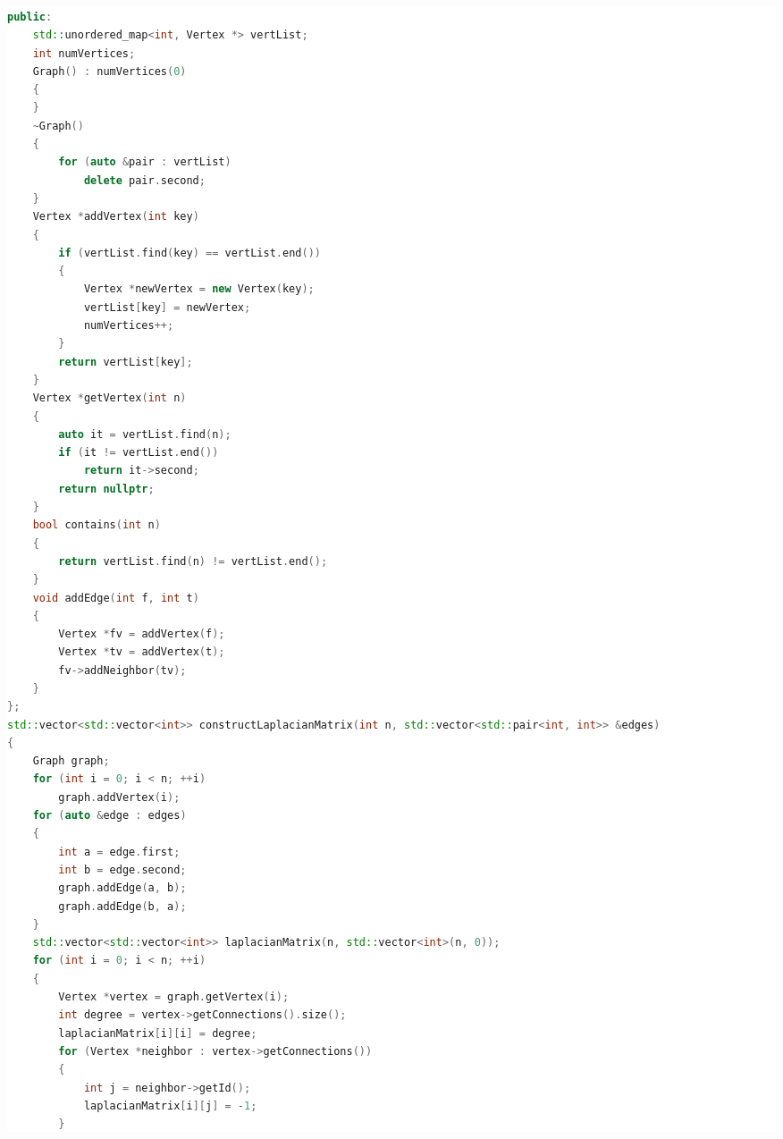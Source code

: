 ```c++
public:
    std::unordered_map<int, Vertex *> vertList;
    int numVertices;
    Graph() : numVertices(0)
    {
    }
    ~Graph()
    {
        for (auto &pair : vertList)
            delete pair.second;
    }
    Vertex *addVertex(int key)
    {
        if (vertList.find(key) == vertList.end())
        {
            Vertex *newVertex = new Vertex(key);
            vertList[key] = newVertex;
            numVertices++;
        }
        return vertList[key];
    }
    Vertex *getVertex(int n)
    {
        auto it = vertList.find(n);
        if (it != vertList.end())
            return it->second;
        return nullptr;
    }
    bool contains(int n)
    {
        return vertList.find(n) != vertList.end();
    }
    void addEdge(int f, int t)
    {
        Vertex *fv = addVertex(f);
        Vertex *tv = addVertex(t);
        fv->addNeighbor(tv);
    }
};
std::vector<std::vector<int>> constructLaplacianMatrix(int n, std::vector<std::pair<int, int>> &edges)
{
    Graph graph;
    for (int i = 0; i < n; ++i)
        graph.addVertex(i);
    for (auto &edge : edges)
    {
        int a = edge.first;
        int b = edge.second;
        graph.addEdge(a, b);
        graph.addEdge(b, a);
    }
    std::vector<std::vector<int>> laplacianMatrix(n, std::vector<int>(n, 0));
    for (int i = 0; i < n; ++i)
    {
        Vertex *vertex = graph.getVertex(i);
        int degree = vertex->getConnections().size();
        laplacianMatrix[i][i] = degree;
        for (Vertex *neighbor : vertex->getConnections())
        {
            int j = neighbor->getId();
            laplacianMatrix[i][j] = -1;
        }
```